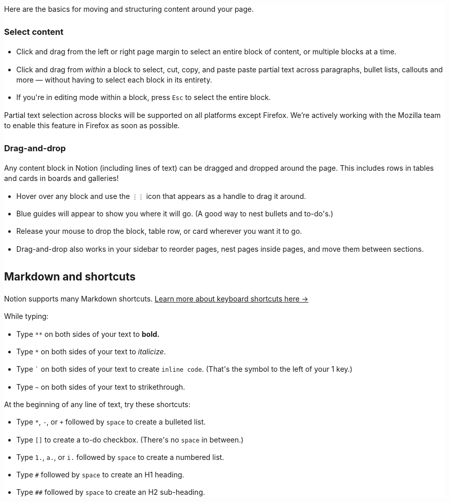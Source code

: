 Here are the basics for moving and structuring content around your page.

### Select content

* Click and drag from the left or right page margin to select an entire block of content, or multiple blocks at a time.

* Click and drag from *within&#x20;*&#x61; block to select, cut, copy, and paste paste partial text across paragraphs, bullet lists, callouts and more — without having to select each block in its entirety.

* If you're in editing mode within a block, press `Esc` to select the entire block.

Partial text selection across blocks will be supported on all platforms except Firefox. We’re actively working with the Mozilla team to enable this feature in Firefox as soon as possible.

### Drag-and-drop

Any content block in Notion (including lines of text) can be dragged and dropped around the page. This includes rows in tables and cards in boards and galleries!

* Hover over any block and use the `⋮⋮` icon that appears as a handle to drag it around.

* Blue guides will appear to show you where it will go. (A good way to nest bullets and to-do's.)

* Release your mouse to drop the block, table row, or card wherever you want it to go.

* Drag-and-drop also works in your sidebar to reorder pages, nest pages inside pages, and move them between sections.

[](//videos.ctfassets.net/spoqsaf9291f/7Frnrb6PPUqSvJkCFFo0uP/b5e06e56509feaae28d4e4a000676512/whatisablock3__1_.mp4)

## Markdown and shortcuts

Notion supports many Markdown shortcuts. [Learn more about keyboard shortcuts here →](https://www.notion.com/help/keyboard-shortcuts)

While typing:

* Type `**` on both sides of your text to **bold.**

* Type `*` on both sides of your text to *italicize*.

* Type `` ` `` on both sides of your text to create `inline code`. (That's the symbol to the left of your 1 key.)

* Type `~` on both sides of your text to strikethrough.

At the beginning of any line of text, try these shortcuts:

* Type `*`, `-`, or `+` followed by `space` to create a bulleted list.

* Type `[]` to create a to-do checkbox. (There's no `space` in between.)

* Type `1.`, `a.`, or `i.` followed by `space` to create a numbered list.

* Type `#` followed by `space` to create an H1 heading.

* Type `##` followed by `space` to create an H2 sub-heading.
